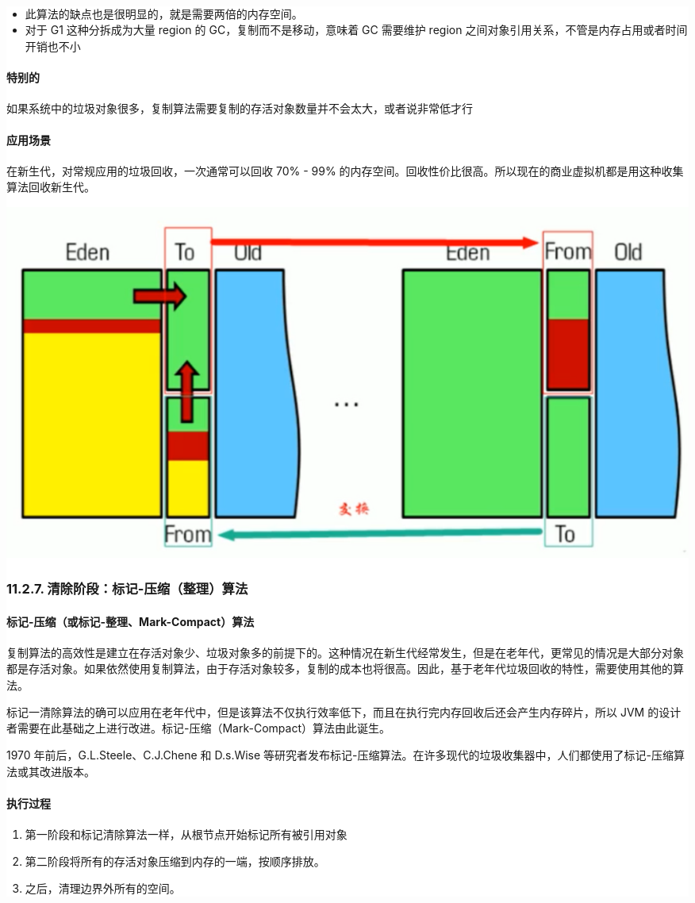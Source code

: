 - 此算法的缺点也是很明显的，就是需要两倍的内存空间。
- 对于 G1 这种分拆成为大量 region 的 GC，复制而不是移动，意味着 GC 需要维护 region 之间对象引用关系，不管是内存占用或者时间开销也不小

#### 特别的

如果系统中的垃圾对象很多，复制算法需要复制的存活对象数量并不会太大，或者说非常低才行

#### 应用场景

在新生代，对常规应用的垃圾回收，一次通常可以回收 70% - 99% 的内存空间。回收性价比很高。所以现在的商业虚拟机都是用这种收集算法回收新生代。

![image-20221229174344770](./assets/image-20221229174344770.png)

### 11.2.7. 清除阶段：标记-压缩（整理）算法

#### 标记-压缩（或标记-整理、Mark-Compact）算法

复制算法的高效性是建立在存活对象少、垃圾对象多的前提下的。这种情况在新生代经常发生，但是在老年代，更常见的情况是大部分对象都是存活对象。如果依然使用复制算法，由于存活对象较多，复制的成本也将很高。因此，基于老年代垃圾回收的特性，需要使用其他的算法。

标记一清除算法的确可以应用在老年代中，但是该算法不仅执行效率低下，而且在执行完内存回收后还会产生内存碎片，所以 JVM 的设计者需要在此基础之上进行改进。标记-压缩（Mark-Compact）算法由此诞生。

1970 年前后，G.L.Steele、C.J.Chene 和 D.s.Wise 等研究者发布标记-压缩算法。在许多现代的垃圾收集器中，人们都使用了标记-压缩算法或其改进版本。

#### 执行过程

1. 第一阶段和标记清除算法一样，从根节点开始标记所有被引用对象

2. 第二阶段将所有的存活对象压缩到内存的一端，按顺序排放。
3. 之后，清理边界外所有的空间。
